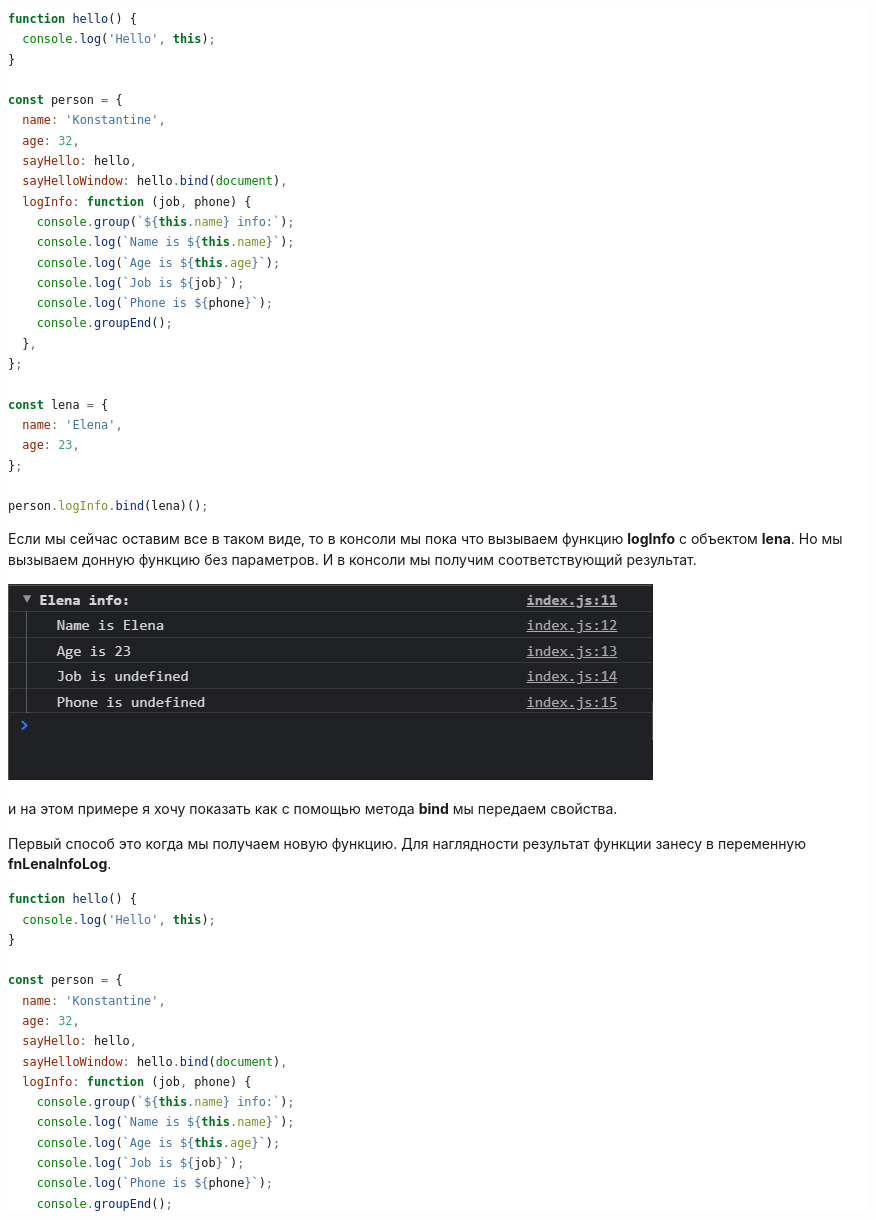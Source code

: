 ```js
function hello() {
  console.log('Hello', this);
}

const person = {
  name: 'Konstantine',
  age: 32,
  sayHello: hello,
  sayHelloWindow: hello.bind(document),
  logInfo: function (job, phone) {
    console.group(`${this.name} info:`);
    console.log(`Name is ${this.name}`);
    console.log(`Age is ${this.age}`);
    console.log(`Job is ${job}`);
    console.log(`Phone is ${phone}`);
    console.groupEnd();
  },
};

const lena = {
  name: 'Elena',
  age: 23,
};

person.logInfo.bind(lena)();
```

Если мы сейчас оставим все в таком виде, то в консоли мы пока что вызываем функцию **logInfo** с объектом **lena**. Но мы вызываем донную функцию без параметров. И в консоли мы получим соответствующий результат.

![](img/016.png)

и на этом примере я хочу показать как с помощью метода **bind** мы передаем свойства.

Первый способ это когда мы получаем новую функцию. Для наглядности результат функции занесу в переменную **fnLenaInfoLog**.

```js
function hello() {
  console.log('Hello', this);
}

const person = {
  name: 'Konstantine',
  age: 32,
  sayHello: hello,
  sayHelloWindow: hello.bind(document),
  logInfo: function (job, phone) {
    console.group(`${this.name} info:`);
    console.log(`Name is ${this.name}`);
    console.log(`Age is ${this.age}`);
    console.log(`Job is ${job}`);
    console.log(`Phone is ${phone}`);
    console.groupEnd();
```